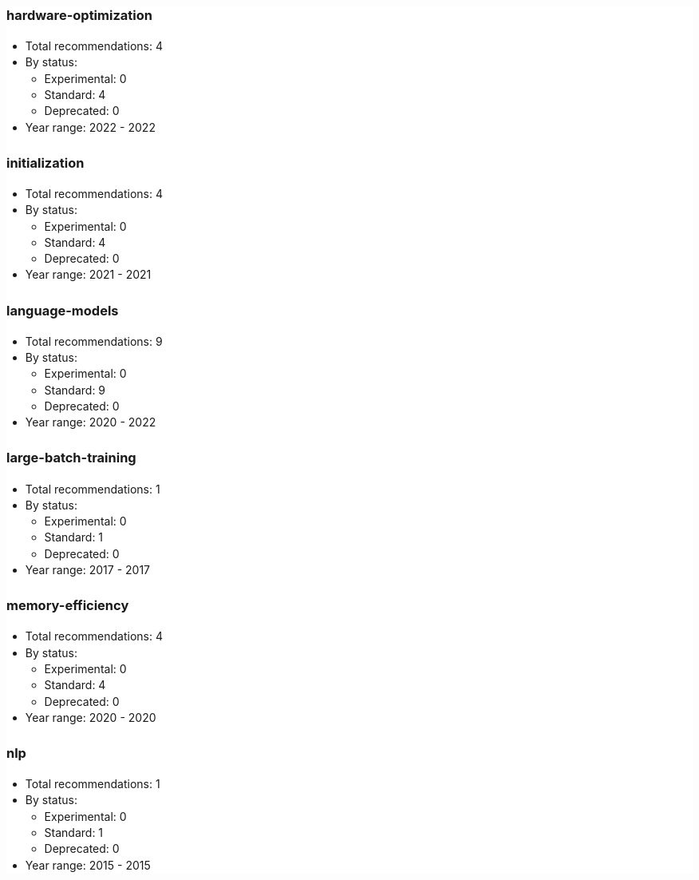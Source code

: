 ### hardware-optimization

- Total recommendations: 4
- By status:
  - Experimental: 0
  - Standard: 4
  - Deprecated: 0
- Year range: 2022 - 2022

### initialization

- Total recommendations: 4
- By status:
  - Experimental: 0
  - Standard: 4
  - Deprecated: 0
- Year range: 2021 - 2021

### language-models

- Total recommendations: 9
- By status:
  - Experimental: 0
  - Standard: 9
  - Deprecated: 0
- Year range: 2020 - 2022

### large-batch-training

- Total recommendations: 1
- By status:
  - Experimental: 0
  - Standard: 1
  - Deprecated: 0
- Year range: 2017 - 2017

### memory-efficiency

- Total recommendations: 4
- By status:
  - Experimental: 0
  - Standard: 4
  - Deprecated: 0
- Year range: 2020 - 2020

### nlp

- Total recommendations: 1
- By status:
  - Experimental: 0
  - Standard: 1
  - Deprecated: 0
- Year range: 2015 - 2015
